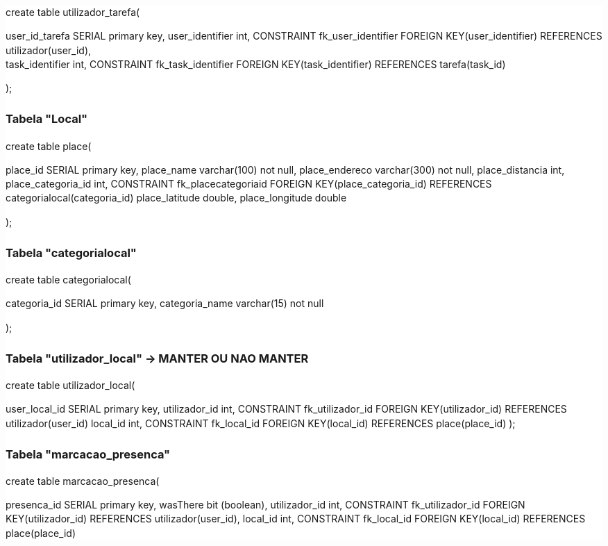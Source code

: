 create table utilizador_tarefa(

  user_id_tarefa SERIAL primary key,
  user_identifier int,
  CONSTRAINT fk_user_identifier FOREIGN KEY(user_identifier) REFERENCES utilizador(user_id),	
  task_identifier int,
  CONSTRAINT fk_task_identifier FOREIGN KEY(task_identifier) REFERENCES tarefa(task_id)	
  	
);

### Tabela "Local"

create table place(

  place_id SERIAL primary key,
  place_name varchar(100) not null,
  place_endereco varchar(300) not null,
  place_distancia int, 
  place_categoria_id int,
  CONSTRAINT fk_placecategoriaid FOREIGN KEY(place_categoria_id) REFERENCES categorialocal(categoria_id)
  place_latitude double,
  place_longitude double

);

### Tabela "categorialocal"

create table categorialocal(

  categoria_id SERIAL primary key,
  categoria_name varchar(15) not null

);

### Tabela "utilizador_local" -> MANTER OU NAO MANTER

create table utilizador_local(

  user_local_id SERIAL primary key,
  utilizador_id int,
  CONSTRAINT fk_utilizador_id FOREIGN KEY(utilizador_id) REFERENCES utilizador(user_id) 
  local_id int,
  CONSTRAINT fk_local_id FOREIGN KEY(local_id) REFERENCES place(place_id)
);

### Tabela "marcacao_presenca"

create table marcacao_presenca(

   presenca_id SERIAL primary key,
   wasThere bit (boolean),
   utilizador_id int,
   CONSTRAINT fk_utilizador_id FOREIGN KEY(utilizador_id) REFERENCES utilizador(user_id),
   local_id int,
   CONSTRAINT fk_local_id FOREIGN KEY(local_id) REFERENCES place(place_id)
